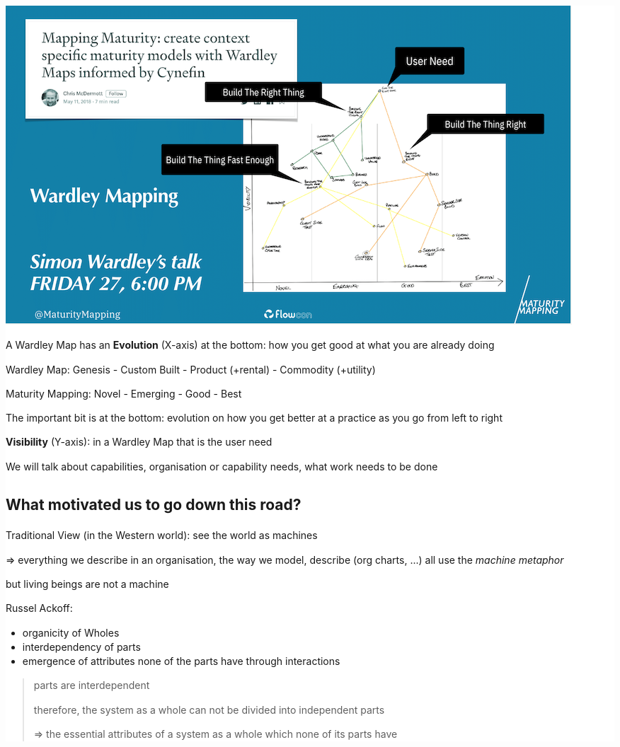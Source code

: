 ![Maturity Mapping](/images/flowcon-maturity-mapping-or-how-to-tailor-capability-adoption-to-your-existing-culture/maturity-mapping.png)

A Wardley Map has an **Evolution** (X-axis) at the bottom: how you get good at what you are already doing

Wardley Map: Genesis - Custom Built - Product (+rental) - Commodity (+utility)

Maturity Mapping: Novel - Emerging - Good - Best

The important bit is at the bottom: evolution on how you get better at a practice as you go from left to right

**Visibility** (Y-axis): in a Wardley Map that is the user need

We will talk about capabilities, organisation or capability needs, what work needs to be done

## What motivated us to go down this road?

Traditional View (in the Western world): see the world as machines

=> everything we describe in an organisation, the way we model, describe (org charts, ...) all use the *machine metaphor*

but living beings are not a machine

Russel Ackoff:

- organicity of Wholes
- interdependency of parts
- emergence of attributes none of the parts have through interactions

> parts are interdependent
>
> therefore, the system as a whole can not be divided into independent parts
>
> => the essential attributes of a system as a whole which none of its parts have
